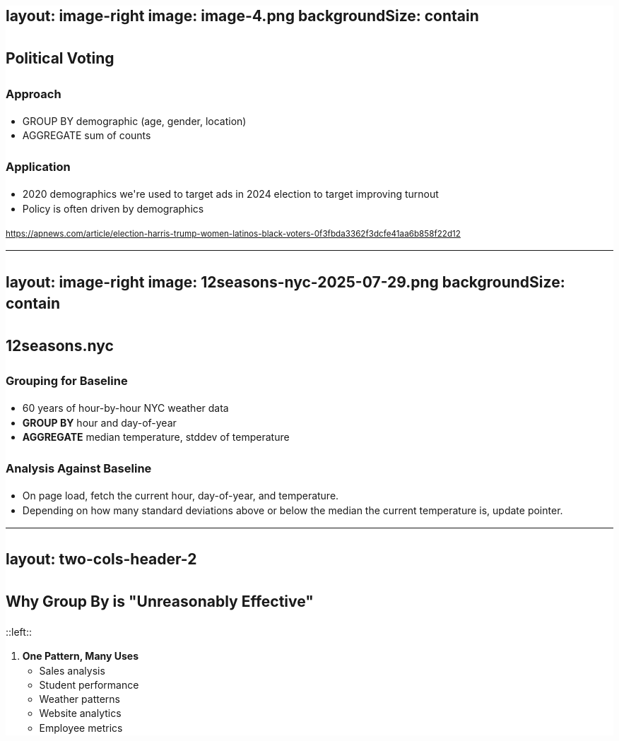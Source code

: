 layout: image-right
image: image-4.png
backgroundSize: contain
---

## Political Voting

### Approach

- GROUP BY demographic (age, gender, location)
- AGGREGATE sum of counts

### Application

- 2020 demographics we're used to target ads in 2024 election to target improving turnout
- Policy is often driven by demographics

<small>https://apnews.com/article/election-harris-trump-women-latinos-black-voters-0f3fbda3362f3dcfe41aa6b858f22d12</small>

---
layout: image-right
image: 12seasons-nyc-2025-07-29.png
backgroundSize: contain
---

## 12seasons.nyc

### Grouping for Baseline

- 60 years of hour-by-hour NYC weather data
- **GROUP BY** hour and day-of-year
- **AGGREGATE** median temperature, stddev of temperature

### Analysis Against Baseline

- On page load, fetch the current hour, day-of-year, and temperature.
- Depending on how many standard deviations above or below the median the current temperature is, update pointer.

---
layout: two-cols-header-2
---

## Why Group By is "Unreasonably Effective"

::left::

1. **One Pattern, Many Uses**
   - Sales analysis
   - Student performance
   - Weather patterns
   - Website analytics
   - Employee metrics
